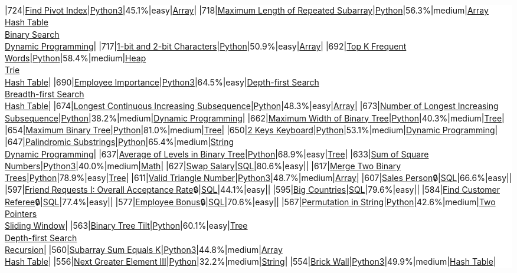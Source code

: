 |724|[Find Pivot Index](Problemset/find-pivot-index/README_EN.md)|[Python3](Problemset/find-pivot-index/find-pivot-index.py)|45.1%|easy|[Array](https://leetcode-cn.com/tag/array)|
|718|[Maximum Length of Repeated Subarray](Problemset/maximum-length-of-repeated-subarray/README_EN.md)|[Python](Problemset/maximum-length-of-repeated-subarray/maximum-length-of-repeated-subarray.py)|56.3%|medium|[Array](https://leetcode-cn.com/tag/array)<br>[Hash Table](https://leetcode-cn.com/tag/hash-table)<br>[Binary Search](https://leetcode-cn.com/tag/binary-search)<br>[Dynamic Programming](https://leetcode-cn.com/tag/dynamic-programming)|
|717|[1-bit and 2-bit Characters](Problemset/1-bit-and-2-bit-characters/README_EN.md)|[Python](Problemset/1-bit-and-2-bit-characters/1-bit-and-2-bit-characters.py)|50.9%|easy|[Array](https://leetcode-cn.com/tag/array)|
|692|[Top K Frequent Words](Problemset/top-k-frequent-words/README_EN.md)|[Python](Problemset/top-k-frequent-words/top-k-frequent-words.py)|58.4%|medium|[Heap](https://leetcode-cn.com/tag/heap)<br>[Trie](https://leetcode-cn.com/tag/trie)<br>[Hash Table](https://leetcode-cn.com/tag/hash-table)|
|690|[Employee Importance](Problemset/employee-importance/README_EN.md)|[Python3](Problemset/employee-importance/employee-importance.py)|64.5%|easy|[Depth-first Search](https://leetcode-cn.com/tag/depth-first-search)<br>[Breadth-first Search](https://leetcode-cn.com/tag/breadth-first-search)<br>[Hash Table](https://leetcode-cn.com/tag/hash-table)|
|674|[Longest Continuous Increasing Subsequence](Problemset/longest-continuous-increasing-subsequence/README_EN.md)|[Python](Problemset/longest-continuous-increasing-subsequence/longest-continuous-increasing-subsequence.py)|48.3%|easy|[Array](https://leetcode-cn.com/tag/array)|
|673|[Number of Longest Increasing Subsequence](Problemset/number-of-longest-increasing-subsequence/README_EN.md)|[Python](Problemset/number-of-longest-increasing-subsequence/number-of-longest-increasing-subsequence.py)|38.2%|medium|[Dynamic Programming](https://leetcode-cn.com/tag/dynamic-programming)|
|662|[Maximum Width of Binary Tree](Problemset/maximum-width-of-binary-tree/README_EN.md)|[Python](Problemset/maximum-width-of-binary-tree/maximum-width-of-binary-tree.py)|40.3%|medium|[Tree](https://leetcode-cn.com/tag/tree)|
|654|[Maximum Binary Tree](Problemset/maximum-binary-tree/README_EN.md)|[Python](Problemset/maximum-binary-tree/maximum-binary-tree.py)|81.0%|medium|[Tree](https://leetcode-cn.com/tag/tree)|
|650|[2 Keys Keyboard](Problemset/2-keys-keyboard/README_EN.md)|[Python](Problemset/2-keys-keyboard/2-keys-keyboard.py)|53.1%|medium|[Dynamic Programming](https://leetcode-cn.com/tag/dynamic-programming)|
|647|[Palindromic Substrings](Problemset/palindromic-substrings/README_EN.md)|[Python](Problemset/palindromic-substrings/palindromic-substrings.py)|65.4%|medium|[String](https://leetcode-cn.com/tag/string)<br>[Dynamic Programming](https://leetcode-cn.com/tag/dynamic-programming)|
|637|[Average of Levels in Binary Tree](Problemset/average-of-levels-in-binary-tree/README_EN.md)|[Python](Problemset/average-of-levels-in-binary-tree/average-of-levels-in-binary-tree.py)|68.9%|easy|[Tree](https://leetcode-cn.com/tag/tree)|
|633|[Sum of Square Numbers](Problemset/sum-of-square-numbers/README_EN.md)|[Python3](Problemset/sum-of-square-numbers/sum-of-square-numbers.py)|40.0%|medium|[Math](https://leetcode-cn.com/tag/math)|
|627|[Swap Salary](Problemset/swap-salary/README_EN.md)|[SQL](Problemset/swap-salary/swap-salary.sql)|80.6%|easy||
|617|[Merge Two Binary Trees](Problemset/merge-two-binary-trees/README_EN.md)|[Python](Problemset/merge-two-binary-trees/merge-two-binary-trees.py)|78.9%|easy|[Tree](https://leetcode-cn.com/tag/tree)|
|611|[Valid Triangle Number](Problemset/valid-triangle-number/README_EN.md)|[Python3](Problemset/valid-triangle-number/valid-triangle-number.py)|48.7%|medium|[Array](https://leetcode-cn.com/tag/array)|
|607|[Sales Person](Problemset/sales-person/README_EN.md)🔒|[SQL](Problemset/sales-person/sales-person.sql)|66.6%|easy||
|597|[Friend Requests I: Overall Acceptance Rate](Problemset/friend-requests-i-overall-acceptance-rate/README_EN.md)🔒|[SQL](Problemset/friend-requests-i-overall-acceptance-rate/friend-requests-i-overall-acceptance-rate.sql)|44.1%|easy||
|595|[Big Countries](Problemset/big-countries/README_EN.md)|[SQL](Problemset/big-countries/big-countries.sql)|79.6%|easy||
|584|[Find Customer Referee](Problemset/find-customer-referee/README_EN.md)🔒|[SQL](Problemset/find-customer-referee/find-customer-referee.sql)|77.4%|easy||
|577|[Employee Bonus](Problemset/employee-bonus/README_EN.md)🔒|[SQL](Problemset/employee-bonus/employee-bonus.sql)|70.6%|easy||
|567|[Permutation in String](Problemset/permutation-in-string/README_EN.md)|[Python](Problemset/permutation-in-string/permutation-in-string.py)|42.6%|medium|[Two Pointers](https://leetcode-cn.com/tag/two-pointers)<br>[Sliding Window](https://leetcode-cn.com/tag/sliding-window)|
|563|[Binary Tree Tilt](Problemset/binary-tree-tilt/README_EN.md)|[Python](Problemset/binary-tree-tilt/binary-tree-tilt.py)|60.1%|easy|[Tree](https://leetcode-cn.com/tag/tree)<br>[Depth-first Search](https://leetcode-cn.com/tag/depth-first-search)<br>[Recursion](https://leetcode-cn.com/tag/recursion)|
|560|[Subarray Sum Equals K](Problemset/subarray-sum-equals-k/README_EN.md)|[Python3](Problemset/subarray-sum-equals-k/subarray-sum-equals-k.py)|44.8%|medium|[Array](https://leetcode-cn.com/tag/array)<br>[Hash Table](https://leetcode-cn.com/tag/hash-table)|
|556|[Next Greater Element III](Problemset/next-greater-element-iii/README_EN.md)|[Python](Problemset/next-greater-element-iii/next-greater-element-iii.py)|32.2%|medium|[String](https://leetcode-cn.com/tag/string)|
|554|[Brick Wall](Problemset/brick-wall/README_EN.md)|[Python3](Problemset/brick-wall/brick-wall.py)|49.9%|medium|[Hash Table](https://leetcode-cn.com/tag/hash-table)|